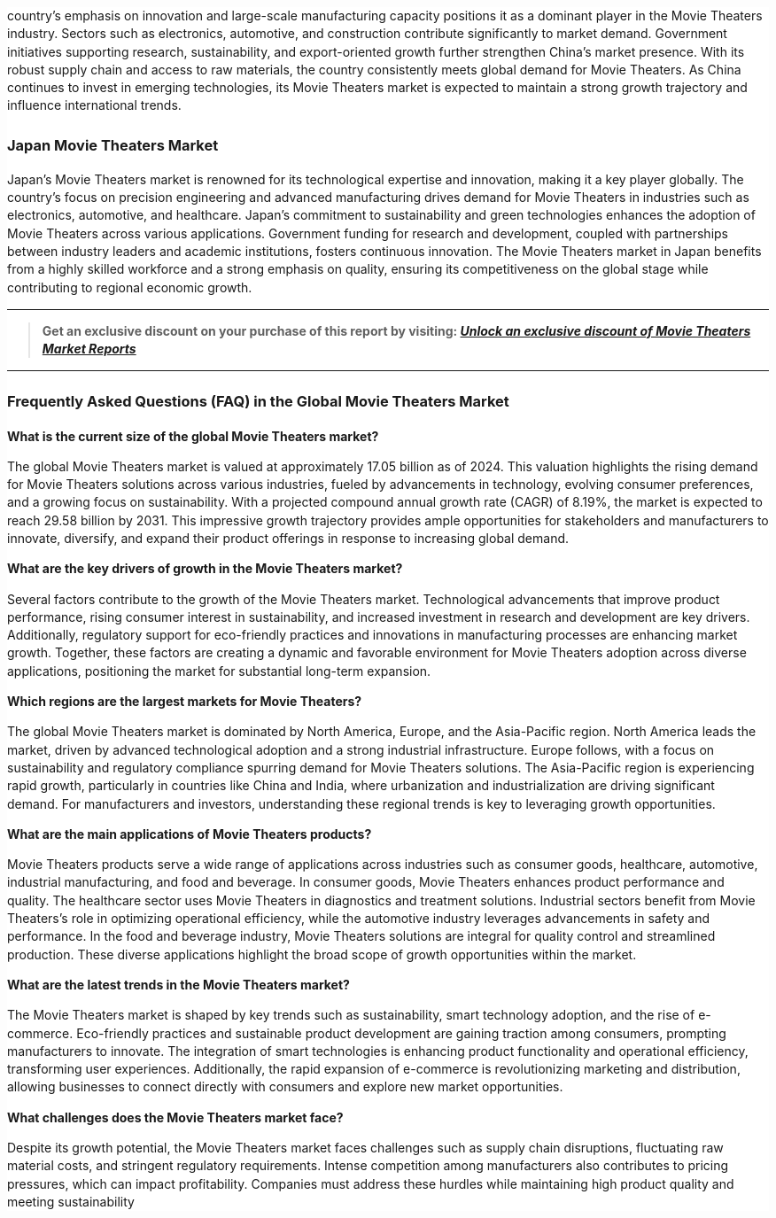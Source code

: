 country&rsquo;s emphasis on innovation and large-scale manufacturing capacity positions it as a dominant player in the Movie Theaters industry. Sectors such as electronics, automotive, and construction contribute significantly to market demand. Government initiatives supporting research, sustainability, and export-oriented growth further strengthen China&rsquo;s market presence. With its robust supply chain and access to raw materials, the country consistently meets global demand for Movie Theaters. As China continues to invest in emerging technologies, its Movie Theaters market is expected to maintain a strong growth trajectory and influence international trends.</p><h3>Japan Movie Theaters Market</h3><p>Japan&rsquo;s Movie Theaters market is renowned for its technological expertise and innovation, making it a key player globally. The country&rsquo;s focus on precision engineering and advanced manufacturing drives demand for Movie Theaters in industries such as electronics, automotive, and healthcare. Japan&rsquo;s commitment to sustainability and green technologies enhances the adoption of Movie Theaters across various applications. Government funding for research and development, coupled with partnerships between industry leaders and academic institutions, fosters continuous innovation. The Movie Theaters market in Japan benefits from a highly skilled workforce and a strong emphasis on quality, ensuring its competitiveness on the global stage while contributing to regional economic growth.</p><hr /><blockquote><p><strong>Get an exclusive discount on your purchase of this report by visiting: <em><a href="://marketresearchpulse.com/ask-for-discount/3782?utm_source=Github&amp;utm_medium=027">Unlock an exclusive discount of Movie Theaters Market Reports</a></em>&nbsp;</strong></p></blockquote><hr /><h3>Frequently Asked Questions (FAQ) in the Global Movie Theaters Market</h3><p><strong>What is the current size of the global Movie Theaters market?</strong></p><p>The global Movie Theaters market is valued at approximately 17.05 billion as of 2024. This valuation highlights the rising demand for Movie Theaters solutions across various industries, fueled by advancements in technology, evolving consumer preferences, and a growing focus on sustainability. With a projected compound annual growth rate (CAGR) of 8.19%, the market is expected to reach 29.58 billion by 2031. This impressive growth trajectory provides ample opportunities for stakeholders and manufacturers to innovate, diversify, and expand their product offerings in response to increasing global demand.</p><p><strong>What are the key drivers of growth in the Movie Theaters market?</strong></p><p>Several factors contribute to the growth of the Movie Theaters market. Technological advancements that improve product performance, rising consumer interest in sustainability, and increased investment in research and development are key drivers. Additionally, regulatory support for eco-friendly practices and innovations in manufacturing processes are enhancing market growth. Together, these factors are creating a dynamic and favorable environment for Movie Theaters adoption across diverse applications, positioning the market for substantial long-term expansion.</p><p><strong>Which regions are the largest markets for Movie Theaters?</strong></p><p>The global Movie Theaters market is dominated by North America, Europe, and the Asia-Pacific region. North America leads the market, driven by advanced technological adoption and a strong industrial infrastructure. Europe follows, with a focus on sustainability and regulatory compliance spurring demand for Movie Theaters solutions. The Asia-Pacific region is experiencing rapid growth, particularly in countries like China and India, where urbanization and industrialization are driving significant demand. For manufacturers and investors, understanding these regional trends is key to leveraging growth opportunities.</p><p><strong>What are the main applications of Movie Theaters products?</strong></p><p>Movie Theaters products serve a wide range of applications across industries such as consumer goods, healthcare, automotive, industrial manufacturing, and food and beverage. In consumer goods, Movie Theaters enhances product performance and quality. The healthcare sector uses Movie Theaters in diagnostics and treatment solutions. Industrial sectors benefit from Movie Theaters&rsquo;s role in optimizing operational efficiency, while the automotive industry leverages advancements in safety and performance. In the food and beverage industry, Movie Theaters solutions are integral for quality control and streamlined production. These diverse applications highlight the broad scope of growth opportunities within the market.</p><p><strong>What are the latest trends in the Movie Theaters market?</strong></p><p>The Movie Theaters market is shaped by key trends such as sustainability, smart technology adoption, and the rise of e-commerce. Eco-friendly practices and sustainable product development are gaining traction among consumers, prompting manufacturers to innovate. The integration of smart technologies is enhancing product functionality and operational efficiency, transforming user experiences. Additionally, the rapid expansion of e-commerce is revolutionizing marketing and distribution, allowing businesses to connect directly with consumers and explore new market opportunities.</p><p><strong>What challenges does the Movie Theaters market face?</strong></p><p>Despite its growth potential, the Movie Theaters market faces challenges such as supply chain disruptions, fluctuating raw material costs, and stringent regulatory requirements. Intense competition among manufacturers also contributes to pricing pressures, which can impact profitability. Companies must address these hurdles while maintaining high product quality and meeting sustainability